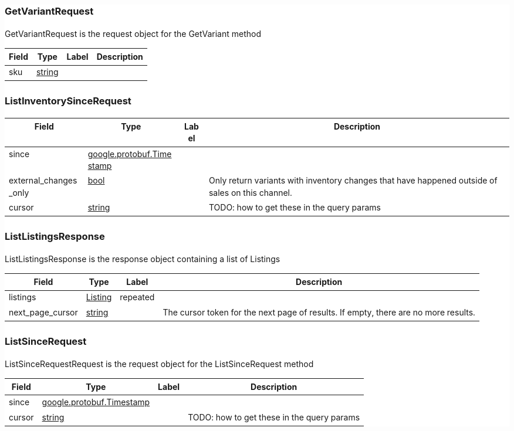 



<a name="listing_api-GetVariantRequest"></a>

### GetVariantRequest
GetVariantRequest is the request object for the GetVariant method


| Field | Type | Label | Description |
| ----- | ---- | ----- | ----------- |
| sku | [string](#string) |  |  |






<a name="listing_api-ListInventorySinceRequest"></a>

### ListInventorySinceRequest



| Field | Type | Label | Description |
| ----- | ---- | ----- | ----------- |
| since | [google.protobuf.Timestamp](#google-protobuf-Timestamp) |  |  |
| external_changes_only | [bool](#bool) |  | Only return variants with inventory changes that have happened outside of sales on this channel. |
| cursor | [string](#string) |  | TODO: how to get these in the query params |






<a name="listing_api-ListListingsResponse"></a>

### ListListingsResponse
ListListingsResponse is the response object containing a list of Listings


| Field | Type | Label | Description |
| ----- | ---- | ----- | ----------- |
| listings | [Listing](#listing_api-Listing) | repeated |  |
| next_page_cursor | [string](#string) |  | The cursor token for the next page of results. If empty, there are no more results. |






<a name="listing_api-ListSinceRequest"></a>

### ListSinceRequest
ListSinceRequestRequest is the request object for the ListSinceRequest method


| Field | Type | Label | Description |
| ----- | ---- | ----- | ----------- |
| since | [google.protobuf.Timestamp](#google-protobuf-Timestamp) |  |  |
| cursor | [string](#string) |  | TODO: how to get these in the query params |
